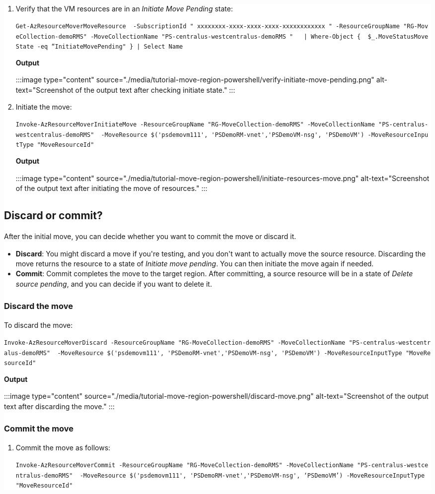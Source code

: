 1. Verify that the VM resources are in an *Initiate Move Pending* state:

    ```azurepowershell-interactive
    Get-AzResourceMoverMoveResource  -SubscriptionId " xxxxxxxx-xxxx-xxxx-xxxx-xxxxxxxxxxxx " -ResourceGroupName "RG-MoveCollection-demoRMS" -MoveCollectionName "PS-centralus-westcentralus-demoRMS "   | Where-Object {  $_.MoveStatusMoveState -eq “InitiateMovePending" } | Select Name
    ```

    **Output**

    :::image type="content" source="./media/tutorial-move-region-powershell/verify-initiate-move-pending.png" alt-text="Screenshot of the output text after checking initiate state." :::

2. Initiate the move:

    ```azurepowershell-interactive
    Invoke-AzResourceMoverInitiateMove -ResourceGroupName "RG-MoveCollection-demoRMS" -MoveCollectionName "PS-centralus-westcentralus-demoRMS"  -MoveResource $('psdemovm111', 'PSDemoRM-vnet','PSDemoVM-nsg', 'PSDemoVM') -MoveResourceInputType "MoveResourceId"
    ```

    **Output**

    :::image type="content" source="./media/tutorial-move-region-powershell/initiate-resources-move.png" alt-text="Screenshot of the output text after initiating the move of resources." :::

## Discard or commit?

After the initial move, you can decide whether you want to commit the move or discard it.

- **Discard**: You might discard a move if you're testing, and you don't want to actually move the source resource. Discarding the move returns the resource to a state of *Initiate move pending*. You can then initiate the move again if needed.
- **Commit**: Commit completes the move to the target region. After committing, a source resource will be in a state of *Delete source pending*, and you can decide if you want to delete it.

### Discard the move

To discard the move:

```azurepowershell-interactive
Invoke-AzResourceMoverDiscard -ResourceGroupName "RG-MoveCollection-demoRMS" -MoveCollectionName "PS-centralus-westcentralus-demoRMS"  -MoveResource $('psdemovm111', 'PSDemoRM-vnet','PSDemoVM-nsg', 'PSDemoVM') -MoveResourceInputType "MoveResourceId"
```

**Output**

:::image type="content" source="./media/tutorial-move-region-powershell/discard-move.png" alt-text="Screenshot of the output text after discarding the move." :::

### Commit the move

1. Commit the move as follows:

    ```azurepowershell-interactive
    Invoke-AzResourceMoverCommit -ResourceGroupName "RG-MoveCollection-demoRMS" -MoveCollectionName "PS-centralus-westcentralus-demoRMS"  -MoveResource $('psdemovm111', 'PSDemoRM-vnet','PSDemoVM-nsg', ‘PSDemoVM’) -MoveResourceInputType "MoveResourceId"
    ```
